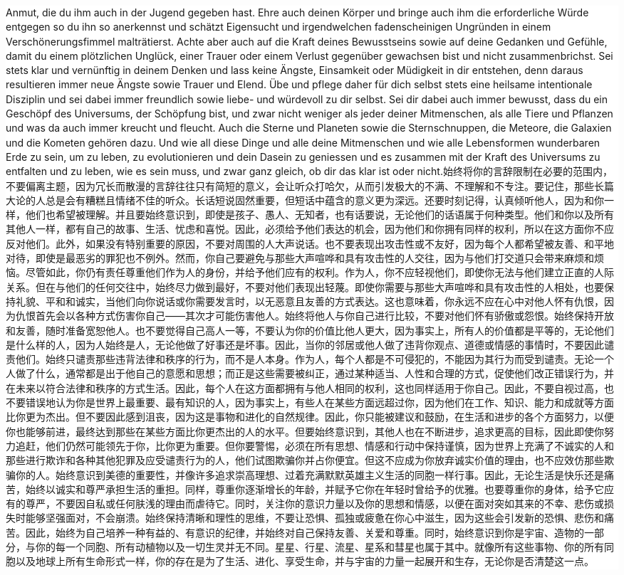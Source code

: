 Anmut, die du ihm auch in der Jugend gegeben hast. Ehre auch deinen Körper und bringe auch ihm die erforderliche Würde entgegen so du ihn so anerkennst und schätzt Eigensucht und irgendwelchen fadenscheinigen Ungründen in einem Verschönerungsfimmel malträtierst. Achte aber auch auf die Kraft deines Bewusstseins sowie auf deine Gedanken und Gefühle, damit du einem plötzlichen Unglück, einer Trauer oder einem Verlust gegenüber gewachsen bist und nicht zusammenbrichst. Sei stets klar und vernünftig in deinem Denken und lass keine Ängste, Einsamkeit oder Müdigkeit in dir entstehen, denn daraus resultieren immer neue Ängste sowie Trauer und Elend. Übe und pflege daher für dich selbst stets eine heilsame intentionale Disziplin und sei dabei immer freundlich sowie liebe- und würdevoll zu dir selbst. Sei dir dabei auch immer bewusst, dass du ein Geschöpf des Universums, der Schöpfung bist, und zwar nicht weniger als jeder deiner Mitmenschen, als alle Tiere und Pflanzen und was da auch immer kreucht und fleucht. Auch die Sterne und Planeten sowie die Sternschnuppen, die Meteore, die Galaxien und die Kometen gehören dazu. Und wie all diese Dinge und alle deine Mitmenschen und wie alle Lebensformen wunderbaren Erde zu sein, um zu leben, zu evolutionieren und dein Dasein zu geniessen und es zusammen mit der Kraft des Universums zu entfalten und zu leben, wie es sein muss, und zwar ganz gleich, ob dir das klar ist oder nicht.始终将你的言辞限制在必要的范围内，不要偏离主题，因为冗长而散漫的言辞往往只有简短的意义，会让听众打哈欠，从而引发极大的不满、不理解和不专注。要记住，那些长篇大论的人总是会有糟糕且情绪不佳的听众。长话短说固然重要，但短话中蕴含的意义更为深远。还要时刻记得，认真倾听他人，因为和你一样，他们也希望被理解。并且要始终意识到，即使是孩子、愚人、无知者，也有话要说，无论他们的话语属于何种类型。他们和你以及所有其他人一样，都有自己的故事、生活、忧虑和喜悦。因此，必须给予他们表达的机会，因为他们和你拥有同样的权利，所以在这方面你不应反对他们。此外，如果没有特别重要的原因，不要对周围的人大声说话。也不要表现出攻击性或不友好，因为每个人都希望被友善、和平地对待，即使是最恶劣的罪犯也不例外。然而，你自己要避免与那些大声喧哗和具有攻击性的人交往，因为与他们打交道只会带来麻烦和烦恼。尽管如此，你仍有责任尊重他们作为人的身份，并给予他们应有的权利。作为人，你不应轻视他们，即使你无法与他们建立正直的人际关系。但在与他们的任何交往中，始终尽力做到最好，不要对他们表现出轻蔑。即使你需要与那些大声喧哗和具有攻击性的人相处，也要保持礼貌、平和和诚实，当他们向你说话或你需要发言时，以无恶意且友善的方式表达。这也意味着，你永远不应在心中对他人怀有仇恨，因为仇恨首先会以各种方式伤害你自己——其次才可能伤害他人。始终将他人与你自己进行比较，不要对他们怀有骄傲或怨恨。始终保持开放和友善，随时准备宽恕他人。也不要觉得自己高人一等，不要认为你的价值比他人更大，因为事实上，所有人的价值都是平等的，无论他们是什么样的人，因为人始终是人，无论他做了好事还是坏事。因此，当你的邻居或他人做了违背你观点、道德或情感的事情时，不要因此谴责他们。始终只谴责那些违背法律和秩序的行为，而不是人本身。作为人，每个人都是不可侵犯的，不能因为其行为而受到谴责。无论一个人做了什么，通常都是出于他自己的意愿和思想；而正是这些需要被纠正，通过某种适当、人性和合理的方式，促使他们改正错误行为，并在未来以符合法律和秩序的方式生活。因此，每个人在这方面都拥有与他人相同的权利，这也同样适用于你自己。因此，不要自视过高，也不要错误地认为你是世界上最重要、最有知识的人，因为事实上，有些人在某些方面远超过你，因为他们在工作、知识、能力和成就等方面比你更为杰出。但不要因此感到沮丧，因为这是事物和进化的自然规律。因此，你只能被建议和鼓励，在生活和进步的各个方面努力，以便你也能够前进，最终达到那些在某些方面比你更杰出的人的水平。但要始终意识到，其他人也在不断进步，追求更高的目标，因此即使你努力追赶，他们仍然可能领先于你，比你更为重要。但你要警惕，必须在所有思想、情感和行动中保持谨慎，因为世界上充满了不诚实的人和那些进行欺诈和各种其他犯罪及应受谴责行为的人，他们试图欺骗你并占你便宜。但这不应成为你放弃诚实价值的理由，也不应效仿那些欺骗你的人。始终意识到美德的重要性，并像许多追求崇高理想、过着充满默默英雄主义生活的同胞一样行事。因此，无论生活是快乐还是痛苦，始终以诚实和尊严承担生活的重担。同样，尊重你逐渐增长的年龄，并赋予它你在年轻时曾给予的优雅。也要尊重你的身体，给予它应有的尊严，不要因自私或任何肤浅的理由而虐待它。同时，关注你的意识力量以及你的思想和情感，以便在面对突如其来的不幸、悲伤或损失时能够坚强面对，不会崩溃。始终保持清晰和理性的思维，不要让恐惧、孤独或疲惫在你心中滋生，因为这些会引发新的恐惧、悲伤和痛苦。因此，始终为自己培养一种有益的、有意识的纪律，并始终对自己保持友善、关爱和尊重。同时，始终意识到你是宇宙、造物的一部分，与你的每一个同胞、所有动植物以及一切生灵并无不同。星星、行星、流星、星系和彗星也属于其中。就像所有这些事物、你的所有同胞以及地球上所有生命形式一样，你的存在是为了生活、进化、享受生命，并与宇宙的力量一起展开和生存，无论你是否清楚这一点。

